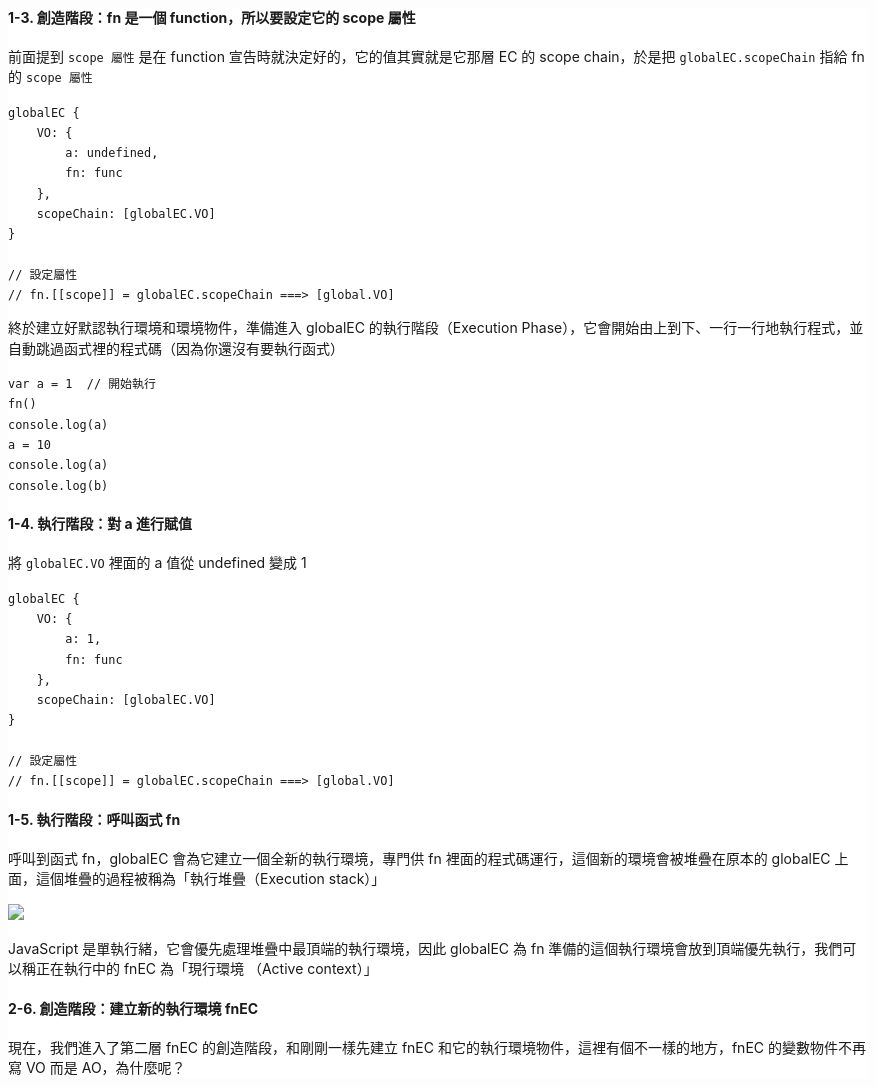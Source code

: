 #### 1-3. 創造階段：fn 是一個 function，所以要設定它的 scope 屬性
前面提到 `scope 屬性` 是在 function 宣告時就決定好的，它的值其實就是它那層 EC 的 scope chain，於是把 `globalEC.scopeChain` 指給 fn 的 `scope 屬性`

```javascript=
globalEC {
    VO: {
        a: undefined,
        fn: func
    },
    scopeChain: [globalEC.VO]
}

// 設定屬性
// fn.[[scope]] = globalEC.scopeChain ===> [global.VO]
```

終於建立好默認執行環境和環境物件，準備進入 globalEC 的執行階段（Execution Phase），它會開始由上到下、一行一行地執行程式，並自動跳過函式裡的程式碼（因為你還沒有要執行函式）
```javascript=
var a = 1  // 開始執行
fn()
console.log(a)
a = 10
console.log(a)
console.log(b)
```
#### 1-4. 執行階段：對 a 進行賦值
將 `globalEC.VO` 裡面的 a 值從 undefined 變成 1
```javascript=
globalEC {
    VO: {
        a: 1,
        fn: func
    },
    scopeChain: [globalEC.VO]
}

// 設定屬性
// fn.[[scope]] = globalEC.scopeChain ===> [global.VO]
```

#### 1-5. 執行階段：呼叫函式 fn
呼叫到函式 fn，globalEC 會為它建立一個全新的執行環境，專門供 fn 裡面的程式碼運行，這個新的環境會被堆疊在原本的 globalEC 上面，這個堆疊的過程被稱為「執行堆疊（Execution stack）」

![](https://i.imgur.com/YbiQ0O9.png)

JavaScript 是單執行緒，它會優先處理堆疊中最頂端的執行環境，因此 globalEC 為 fn 準備的這個執行環境會放到頂端優先執行，我們可以稱正在執行中的 fnEC 為「現行環境 （Active context）」

#### 2-6. 創造階段：建立新的執行環境 fnEC

現在，我們進入了第二層 fnEC 的創造階段，和剛剛一樣先建立 fnEC 和它的執行環境物件，這裡有個不一樣的地方，fnEC 的變數物件不再寫 VO 而是 AO，為什麼呢？
